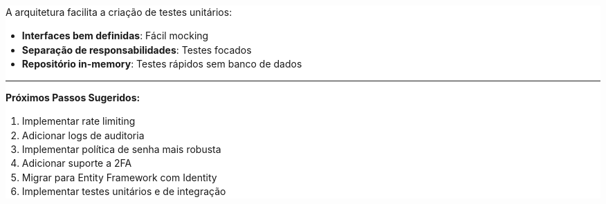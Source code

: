 A arquitetura facilita a criação de testes unitários:

- **Interfaces bem definidas**: Fácil mocking
- **Separação de responsabilidades**: Testes focados
- **Repositório in-memory**: Testes rápidos sem banco de dados

---

**Próximos Passos Sugeridos:**
1. Implementar rate limiting
2. Adicionar logs de auditoria
3. Implementar política de senha mais robusta
4. Adicionar suporte a 2FA
5. Migrar para Entity Framework com Identity
6. Implementar testes unitários e de integração
